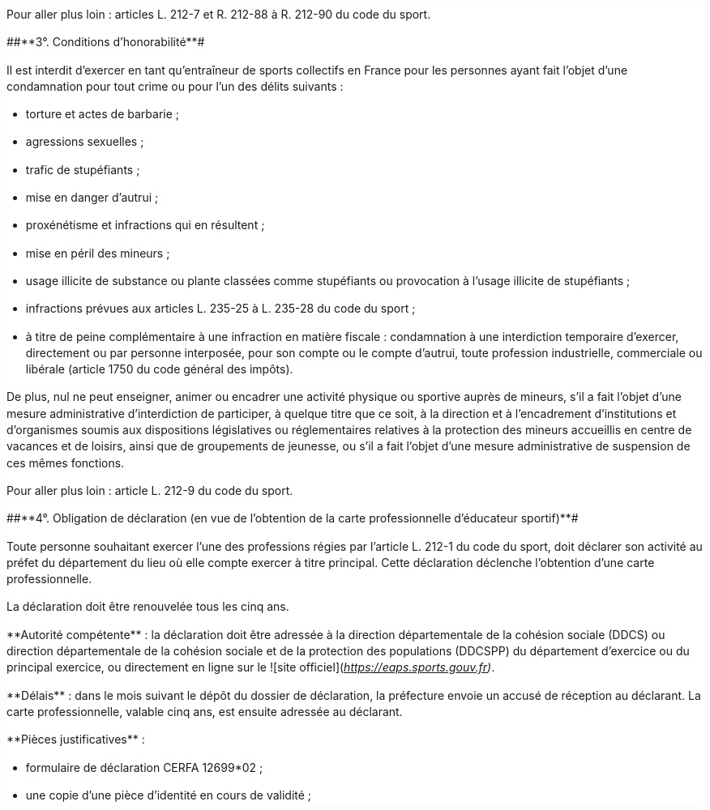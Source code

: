 Pour aller plus loin : articles L. 212-7 et R. 212-88 à R. 212-90 du code du sport.

\#\#\*\*3°. Conditions d’honorabilité\*\*\#

Il est interdit d’exercer en tant qu’entraîneur de sports collectifs en France pour les personnes ayant fait l’objet d’une condamnation pour tout crime ou pour l’un des délits suivants :

-   torture et actes de barbarie ;

-   agressions sexuelles ;

-   trafic de stupéfiants ;

-   mise en danger d’autrui ;

-   proxénétisme et infractions qui en résultent ;

-   mise en péril des mineurs ;

-   usage illicite de substance ou plante classées comme stupéfiants ou provocation à l’usage illicite de stupéfiants ;

-   infractions prévues aux articles L. 235-25 à L. 235-28 du code du sport ;

-   à titre de peine complémentaire à une infraction en matière fiscale : condamnation à une interdiction temporaire d’exercer, directement ou par personne interposée, pour son compte ou le compte d’autrui, toute profession industrielle, commerciale ou libérale (article 1750 du code général des impôts).

De plus, nul ne peut enseigner, animer ou encadrer une activité physique ou sportive auprès de mineurs, s’il a fait l’objet d’une mesure administrative d’interdiction de participer, à quelque titre que ce soit, à la direction et à l’encadrement d’institutions et d’organismes soumis aux dispositions législatives ou réglementaires relatives à la protection des mineurs accueillis en centre de vacances et de loisirs, ainsi que de groupements de jeunesse, ou s’il a fait l’objet d’une mesure administrative de suspension de ces mêmes fonctions.

Pour aller plus loin : article L. 212-9 du code du sport.

\#\#\*\*4°. Obligation de déclaration (en vue de l’obtention de la carte professionnelle d’éducateur sportif)\*\*\#

Toute personne souhaitant exercer l’une des professions régies par l’article L. 212-1 du code du sport, doit déclarer son activité au préfet du département du lieu où elle compte exercer à titre principal. Cette déclaration déclenche l’obtention d’une carte professionnelle.

La déclaration doit être renouvelée tous les cinq ans.

\*\*Autorité compétente\*\* : la déclaration doit être adressée à la direction départementale de la cohésion sociale (DDCS) ou direction départementale de la cohésion sociale et de la protection des populations (DDCSPP) du département d’exercice ou du principal exercice, ou directement en ligne sur le !\[site officiel\](*https://eaps.sports.gouv.fr)*.

\*\*Délais\*\* : dans le mois suivant le dépôt du dossier de déclaration, la préfecture envoie un accusé de réception au déclarant. La carte professionnelle, valable cinq ans, est ensuite adressée au déclarant.

\*\*Pièces justificatives\*\* :

-   formulaire de déclaration CERFA 12699\*02 ;

-   une copie d’une pièce d’identité en cours de validité ;
